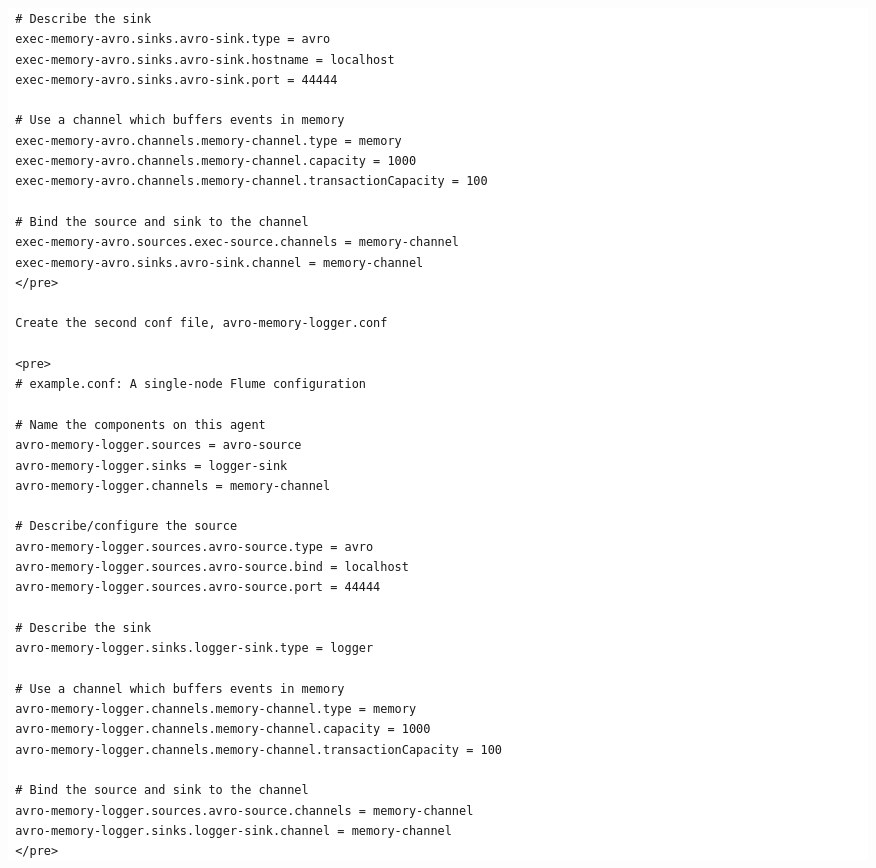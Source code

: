      # Describe the sink
     exec-memory-avro.sinks.avro-sink.type = avro
     exec-memory-avro.sinks.avro-sink.hostname = localhost
     exec-memory-avro.sinks.avro-sink.port = 44444

     # Use a channel which buffers events in memory
     exec-memory-avro.channels.memory-channel.type = memory
     exec-memory-avro.channels.memory-channel.capacity = 1000
     exec-memory-avro.channels.memory-channel.transactionCapacity = 100

     # Bind the source and sink to the channel
     exec-memory-avro.sources.exec-source.channels = memory-channel
     exec-memory-avro.sinks.avro-sink.channel = memory-channel
     </pre>
     
     Create the second conf file, avro-memory-logger.conf
     
     <pre>
     # example.conf: A single-node Flume configuration

     # Name the components on this agent
     avro-memory-logger.sources = avro-source
     avro-memory-logger.sinks = logger-sink
     avro-memory-logger.channels = memory-channel

     # Describe/configure the source
     avro-memory-logger.sources.avro-source.type = avro
     avro-memory-logger.sources.avro-source.bind = localhost
     avro-memory-logger.sources.avro-source.port = 44444

     # Describe the sink
     avro-memory-logger.sinks.logger-sink.type = logger

     # Use a channel which buffers events in memory
     avro-memory-logger.channels.memory-channel.type = memory
     avro-memory-logger.channels.memory-channel.capacity = 1000
     avro-memory-logger.channels.memory-channel.transactionCapacity = 100

     # Bind the source and sink to the channel
     avro-memory-logger.sources.avro-source.channels = memory-channel
     avro-memory-logger.sinks.logger-sink.channel = memory-channel
     </pre>
     